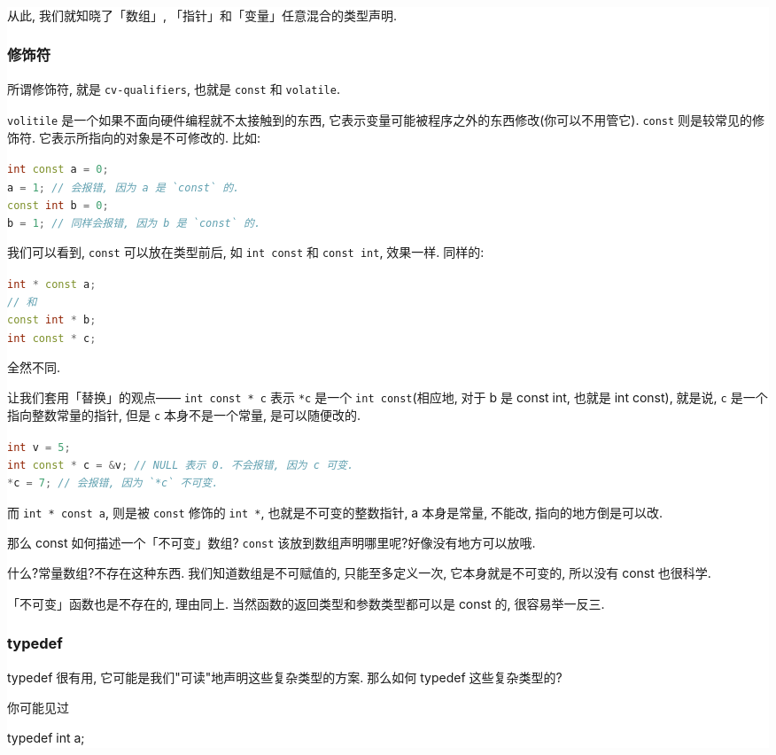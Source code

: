 从此, 我们就知晓了「数组」, 「指针」和「变量」任意混合的类型声明.

### 修饰符

所谓修饰符, 就是 `cv-qualifiers`, 也就是 `const` 和 `volatile`.

`volitile` 是一个如果不面向硬件编程就不太接触到的东西,
它表示变量可能被程序之外的东西修改(你可以不用管它).
`const` 则是较常见的修饰符. 它表示所指向的对象是不可修改的. 比如:

```cpp
int const a = 0;
a = 1; // 会报错, 因为 a 是 `const` 的.
const int b = 0;
b = 1; // 同样会报错, 因为 b 是 `const` 的.
```

我们可以看到, `const` 可以放在类型前后, 如 `int const` 和 `const int`, 效果一样.
同样的:

```cpp
int * const a;
// 和
const int * b;
int const * c;
```

全然不同.

让我们套用「替换」的观点——
`int const * c` 表示 `*c` 是一个 `int const`(相应地, 对于 b 是 const int, 也就是 int const),
就是说, `c` 是一个指向整数常量的指针, 但是 `c` 本身不是一个常量, 是可以随便改的.

```cpp
int v = 5;
int const * c = &v; // NULL 表示 0. 不会报错, 因为 c 可变.
*c = 7; // 会报错, 因为 `*c` 不可变.
```

而 `int * const a`, 则是被 `const` 修饰的 `int *`,
也就是不可变的整数指针, a 本身是常量, 不能改, 指向的地方倒是可以改.

那么 const 如何描述一个「不可变」数组?
`const` 该放到数组声明哪里呢?好像没有地方可以放哦.

什么?常量数组?不存在这种东西. 我们知道数组是不可赋值的,
只能至多定义一次, 它本身就是不可变的, 所以没有 const 也很科学.

「不可变」函数也是不存在的, 理由同上.
当然函数的返回类型和参数类型都可以是 const 的, 很容易举一反三.

### typedef

typedef 很有用, 它可能是我们"可读"地声明这些复杂类型的方案. 那么如何 typedef 这些复杂类型的?

你可能见过

typedef int a;
